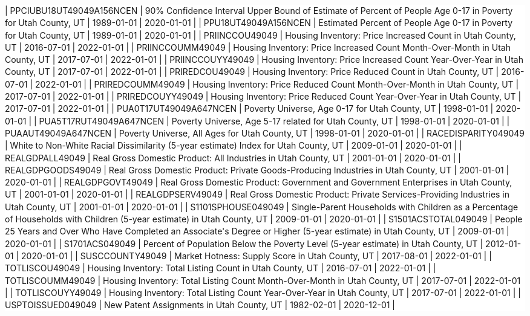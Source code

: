 | PPCIUBU18UT49049A156NCEN  | 90% Confidence Interval Upper Bound of Estimate of Percent of People Age 0-17 in Poverty for Utah County, UT                                                             | 1989-01-01          | 2020-01-01        |
| PPU18UT49049A156NCEN      | Estimated Percent of People Age 0-17 in Poverty for Utah County, UT                                                                                                      | 1989-01-01          | 2020-01-01        |
| PRIINCCOU49049            | Housing Inventory: Price Increased Count in Utah County, UT                                                                                                              | 2016-07-01          | 2022-01-01        |
| PRIINCCOUMM49049          | Housing Inventory: Price Increased Count Month-Over-Month in Utah County, UT                                                                                             | 2017-07-01          | 2022-01-01        |
| PRIINCCOUYY49049          | Housing Inventory: Price Increased Count Year-Over-Year in Utah County, UT                                                                                               | 2017-07-01          | 2022-01-01        |
| PRIREDCOU49049            | Housing Inventory: Price Reduced Count in Utah County, UT                                                                                                                | 2016-07-01          | 2022-01-01        |
| PRIREDCOUMM49049          | Housing Inventory: Price Reduced Count Month-Over-Month in Utah County, UT                                                                                               | 2017-07-01          | 2022-01-01        |
| PRIREDCOUYY49049          | Housing Inventory: Price Reduced Count Year-Over-Year in Utah County, UT                                                                                                 | 2017-07-01          | 2022-01-01        |
| PUA0T17UT49049A647NCEN    | Poverty Universe, Age 0-17 for Utah County, UT                                                                                                                           | 1998-01-01          | 2020-01-01        |
| PUA5T17RUT49049A647NCEN   | Poverty Universe, Age 5-17 related for Utah County, UT                                                                                                                   | 1998-01-01          | 2020-01-01        |
| PUAAUT49049A647NCEN       | Poverty Universe, All Ages for Utah County, UT                                                                                                                           | 1998-01-01          | 2020-01-01        |
| RACEDISPARITY049049       | White to Non-White Racial Dissimilarity (5-year estimate) Index for Utah County, UT                                                                                      | 2009-01-01          | 2020-01-01        |
| REALGDPALL49049           | Real Gross Domestic Product: All Industries in Utah County, UT                                                                                                           | 2001-01-01          | 2020-01-01        |
| REALGDPGOODS49049         | Real Gross Domestic Product: Private Goods-Producing Industries in Utah County, UT                                                                                       | 2001-01-01          | 2020-01-01        |
| REALGDPGOVT49049          | Real Gross Domestic Product: Government and Government Enterprises in Utah County, UT                                                                                    | 2001-01-01          | 2020-01-01        |
| REALGDPSERV49049          | Real Gross Domestic Product: Private Services-Providing Industries in Utah County, UT                                                                                    | 2001-01-01          | 2020-01-01        |
| S1101SPHOUSE049049        | Single-Parent Households with Children as a Percentage of Households with Children (5-year estimate) in Utah County, UT                                                  | 2009-01-01          | 2020-01-01        |
| S1501ACSTOTAL049049       | People 25 Years and Over Who Have Completed an Associate's Degree or Higher (5-year estimate) in Utah County, UT                                                         | 2009-01-01          | 2020-01-01        |
| S1701ACS049049            | Percent of Population Below the Poverty Level (5-year estimate) in Utah County, UT                                                                                       | 2012-01-01          | 2020-01-01        |
| SUSCCOUNTY49049           | Market Hotness: Supply Score in Utah County, UT                                                                                                                          | 2017-08-01          | 2022-01-01        |
| TOTLISCOU49049            | Housing Inventory: Total Listing Count in Utah County, UT                                                                                                                | 2016-07-01          | 2022-01-01        |
| TOTLISCOUMM49049          | Housing Inventory: Total Listing Count Month-Over-Month in Utah County, UT                                                                                               | 2017-07-01          | 2022-01-01        |
| TOTLISCOUYY49049          | Housing Inventory: Total Listing Count Year-Over-Year in Utah County, UT                                                                                                 | 2017-07-01          | 2022-01-01        |
| USPTOISSUED049049         | New Patent Assignments in Utah County, UT                                                                                                                                | 1982-02-01          | 2020-12-01        |